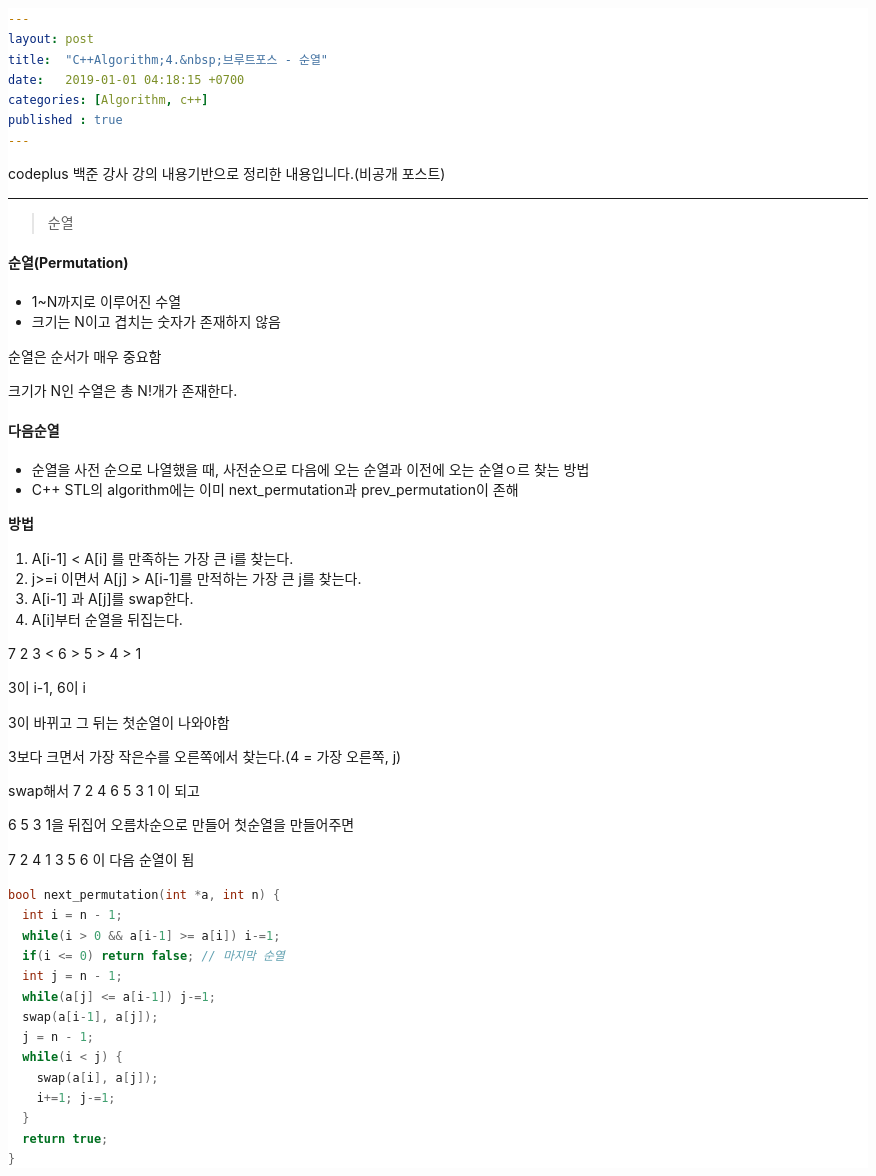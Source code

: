 ```yaml
---
layout: post
title:  "C++Algorithm;4.&nbsp;브루트포스 - 순열"
date:   2019-01-01 04:18:15 +0700
categories: [Algorithm, c++]
published : true
---
```


codeplus 백준 강사 강의 내용기반으로 정리한 내용입니다.(비공개 포스트)

---

> 순열

#### 순열(Permutation)

- 1~N까지로 이루어진 수열
- 크기는 N이고 겹치는 숫자가 존재하지 않음

순열은 순서가 매우 중요함

크기가 N인 수열은 총 N!개가 존재한다.

#### 다음순열

- 순열을 사전 순으로 나열했을 때, 사전순으로 다음에 오는 순열과 이전에 오는 순열ㅇ르 찾는 방법
- C++ STL의 algorithm에는 이미 next_permutation과 prev_permutation이 존해

**방법**

1. A[i-1] < A[i] 를 만족하는 가장 큰 i를 찾는다.
2. j>=i 이면서 A[j] > A[i-1]를 만적하는 가장 큰 j를 찾는다.
3. A[i-1] 과 A[j]를 swap한다.
4. A[i]부터 순열을 뒤집는다.

7 2 3 < 6 > 5 > 4 > 1

3이 i-1, 6이 i

3이 바뀌고 그 뒤는 첫순열이 나와야함

3보다 크면서 가장 작은수를 오른쪽에서 찾는다.(4 = 가장 오른쪽, j)

swap해서 7 2 4 6 5 3 1 이 되고

6 5 3 1을 뒤집어 오름차순으로 만들어 첫순열을 만들어주면

7 2 4 1 3 5 6 이 다음 순열이 됨

``` cpp
bool next_permutation(int *a, int n) {
  int i = n - 1;
  while(i > 0 && a[i-1] >= a[i]) i-=1;
  if(i <= 0) return false; // 마지막 순열
  int j = n - 1;
  while(a[j] <= a[i-1]) j-=1;
  swap(a[i-1], a[j]);
  j = n - 1;
  while(i < j) {
    swap(a[i], a[j]);
    i+=1; j-=1;
  }
  return true;
}
```
